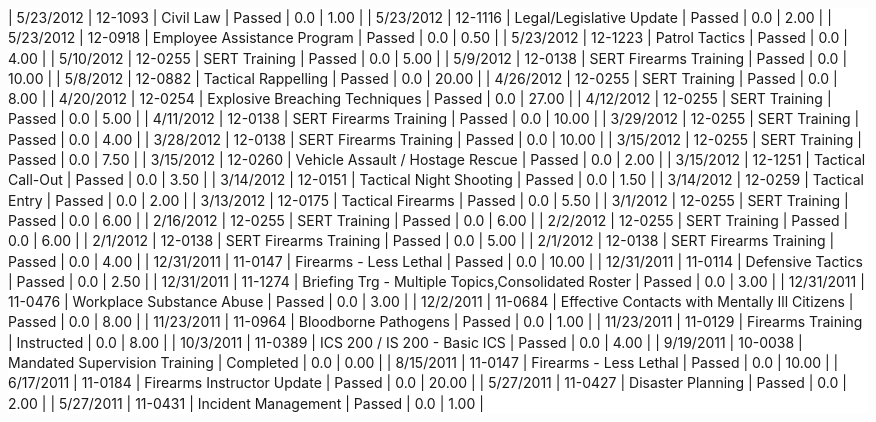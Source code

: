 | 5/23/2012 | 12-1093 | Civil Law | Passed | 0.0 | 1.00 |
| 5/23/2012 | 12-1116 | Legal/Legislative Update | Passed | 0.0 | 2.00 |
| 5/23/2012 | 12-0918 | Employee Assistance Program | Passed | 0.0 | 0.50 |
| 5/23/2012 | 12-1223 | Patrol Tactics | Passed | 0.0 | 4.00 |
| 5/10/2012 | 12-0255 | SERT Training | Passed | 0.0 | 5.00 |
| 5/9/2012 | 12-0138 | SERT Firearms Training | Passed | 0.0 | 10.00 |
| 5/8/2012 | 12-0882 | Tactical Rappelling | Passed | 0.0 | 20.00 |
| 4/26/2012 | 12-0255 | SERT Training | Passed | 0.0 | 8.00 |
| 4/20/2012 | 12-0254 | Explosive Breaching Techniques | Passed | 0.0 | 27.00 |
| 4/12/2012 | 12-0255 | SERT Training | Passed | 0.0 | 5.00 |
| 4/11/2012 | 12-0138 | SERT Firearms Training | Passed | 0.0 | 10.00 |
| 3/29/2012 | 12-0255 | SERT Training | Passed | 0.0 | 4.00 |
| 3/28/2012 | 12-0138 | SERT Firearms Training | Passed | 0.0 | 10.00 |
| 3/15/2012 | 12-0255 | SERT Training | Passed | 0.0 | 7.50 |
| 3/15/2012 | 12-0260 | Vehicle Assault / Hostage Rescue | Passed | 0.0 | 2.00 |
| 3/15/2012 | 12-1251 | Tactical Call-Out | Passed | 0.0 | 3.50 |
| 3/14/2012 | 12-0151 | Tactical Night Shooting | Passed | 0.0 | 1.50 |
| 3/14/2012 | 12-0259 | Tactical Entry | Passed | 0.0 | 2.00 |
| 3/13/2012 | 12-0175 | Tactical Firearms | Passed | 0.0 | 5.50 |
| 3/1/2012 | 12-0255 | SERT Training | Passed | 0.0 | 6.00 |
| 2/16/2012 | 12-0255 | SERT Training | Passed | 0.0 | 6.00 |
| 2/2/2012 | 12-0255 | SERT Training | Passed | 0.0 | 6.00 |
| 2/1/2012 | 12-0138 | SERT Firearms Training | Passed | 0.0 | 5.00 |
| 2/1/2012 | 12-0138 | SERT Firearms Training | Passed | 0.0 | 4.00 |
| 12/31/2011 | 11-0147 | Firearms - Less Lethal | Passed | 0.0 | 10.00 |
| 12/31/2011 | 11-0114 | Defensive Tactics | Passed | 0.0 | 2.50 |
| 12/31/2011 | 11-1274 | Briefing Trg - Multiple Topics,Consolidated Roster | Passed | 0.0 | 3.00 |
| 12/31/2011 | 11-0476 | Workplace Substance Abuse | Passed | 0.0 | 3.00 |
| 12/2/2011 | 11-0684 | Effective Contacts with Mentally Ill Citizens | Passed | 0.0 | 8.00 |
| 11/23/2011 | 11-0964 | Bloodborne Pathogens | Passed | 0.0 | 1.00 |
| 11/23/2011 | 11-0129 | Firearms Training | Instructed | 0.0 | 8.00 |
| 10/3/2011 | 11-0389 | ICS 200 / IS 200 - Basic ICS | Passed | 0.0 | 4.00 |
| 9/19/2011 | 10-0038 | Mandated Supervision Training | Completed | 0.0 | 0.00 |
| 8/15/2011 | 11-0147 | Firearms - Less Lethal | Passed | 0.0 | 10.00 |
| 6/17/2011 | 11-0184 | Firearms Instructor Update | Passed | 0.0 | 20.00 |
| 5/27/2011 | 11-0427 | Disaster Planning | Passed | 0.0 | 2.00 |
| 5/27/2011 | 11-0431 | Incident Management | Passed | 0.0 | 1.00 |